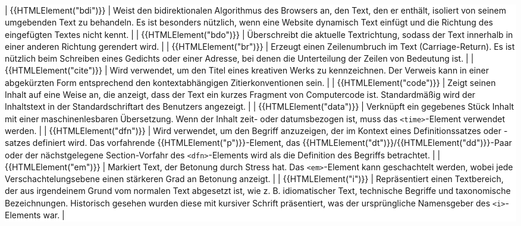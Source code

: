 | {{HTMLElement("bdi")}}    | Weist den bidirektionalen Algorithmus des Browsers an, den Text, den er enthält, isoliert von seinem umgebenden Text zu behandeln. Es ist besonders nützlich, wenn eine Website dynamisch Text einfügt und die Richtung des eingefügten Textes nicht kennt.                                                                                                                                                                                                                                                                                                                                                      |
| {{HTMLElement("bdo")}}    | Überschreibt die aktuelle Textrichtung, sodass der Text innerhalb in einer anderen Richtung gerendert wird.                                                                                                                                                                                                                                                                                                                                                                                                                                                                                                      |
| {{HTMLElement("br")}}     | Erzeugt einen Zeilenumbruch im Text (Carriage-Return). Es ist nützlich beim Schreiben eines Gedichts oder einer Adresse, bei denen die Unterteilung der Zeilen von Bedeutung ist.                                                                                                                                                                                                                                                                                                                                                                                                                                |
| {{HTMLElement("cite")}}   | Wird verwendet, um den Titel eines kreativen Werks zu kennzeichnen. Der Verweis kann in einer abgekürzten Form entsprechend den kontextabhängigen Zitierkonventionen sein.                                                                                                                                                                                                                                                                                                                                                                                                                                       |
| {{HTMLElement("code")}}   | Zeigt seinen Inhalt auf eine Weise an, die anzeigt, dass der Text ein kurzes Fragment von Computercode ist. Standardmäßig wird der Inhaltstext in der Standardschriftart des Benutzers angezeigt.                                                                                                                                                                                                                                                                                                                                                                                                                |
| {{HTMLElement("data")}}   | Verknüpft ein gegebenes Stück Inhalt mit einer maschinenlesbaren Übersetzung. Wenn der Inhalt zeit- oder datumsbezogen ist, muss das `<time>`-Element verwendet werden.                                                                                                                                                                                                                                                                                                                                                                                                                                          |
| {{HTMLElement("dfn")}}    | Wird verwendet, um den Begriff anzuzeigen, der im Kontext eines Definitionssatzes oder -satzes definiert wird. Das vorfahrende {{HTMLElement("p")}}-Element, das {{HTMLElement("dt")}}/{{HTMLElement("dd")}}-Paar oder der nächstgelegene Section-Vorfahr des `<dfn>`-Elements wird als die Definition des Begriffs betrachtet.                                                                                                                                                                                                                                                                                  |
| {{HTMLElement("em")}}     | Markiert Text, der Betonung durch Stress hat. Das `<em>`-Element kann geschachtelt werden, wobei jede Verschachtelungsebene einen stärkeren Grad an Betonung anzeigt.                                                                                                                                                                                                                                                                                                                                                                                                                                            |
| {{HTMLElement("i")}}      | Repräsentiert einen Textbereich, der aus irgendeinem Grund vom normalen Text abgesetzt ist, wie z. B. idiomatischer Text, technische Begriffe und taxonomische Bezeichnungen. Historisch gesehen wurden diese mit kursiver Schrift präsentiert, was der ursprüngliche Namensgeber des `<i>`-Elements war.                                                                                                                                                                                                                                                                                                        |